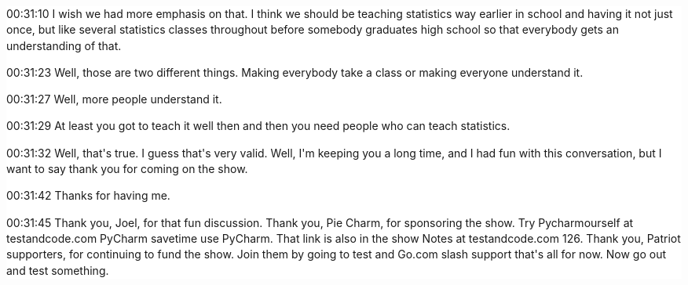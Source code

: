 00:31:10 I wish we had more emphasis on that. I think we should be teaching statistics way earlier in school and having it not just once, but like several statistics classes throughout before somebody graduates high school so that everybody gets an understanding of that.

00:31:23 Well, those are two different things. Making everybody take a class or making everyone understand it.

00:31:27 Well, more people understand it.

00:31:29 At least you got to teach it well then and then you need people who can teach statistics.

00:31:32 Well, that's true. I guess that's very valid. Well, I'm keeping you a long time, and I had fun with this conversation, but I want to say thank you for coming on the show.

00:31:42 Thanks for having me.

00:31:45 Thank you, Joel, for that fun discussion. Thank you, Pie Charm, for sponsoring the show. Try Pycharmourself at testandcode.com PyCharm savetime use PyCharm. That link is also in the show Notes at testandcode.com 126. Thank you, Patriot supporters, for continuing to fund the show. Join them by going to test and Go.com slash support that's all for now. Now go out and test something.
